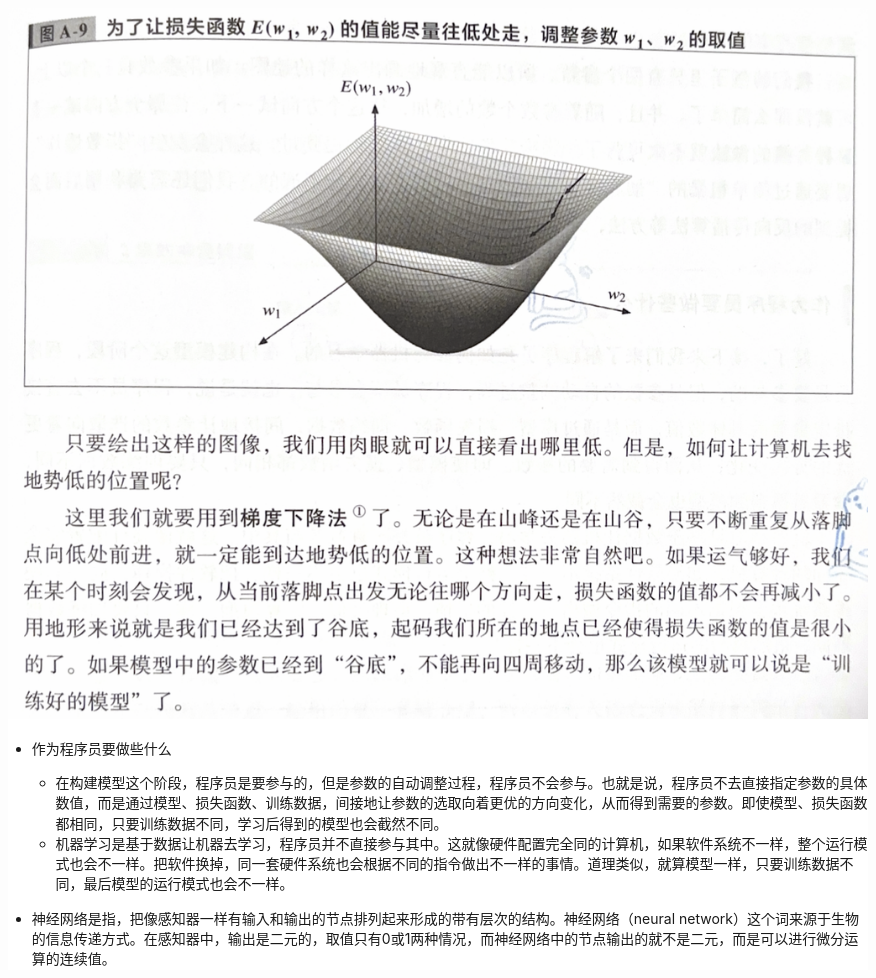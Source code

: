 ![](20250106-简单研究一下人工智能和数学/梯度下降法.png)

+ 作为程序员要做些什么
    - 在构建模型这个阶段，程序员是要参与的，但是参数的自动调整过程，程序员不会参与。也就是说，程序员不去直接指定参数的具体数值，而是通过模型、损失函数、训练数据，间接地让参数的选取向着更优的方向变化，从而得到需要的参数。即使模型、损失函数都相同，只要训练数据不同，学习后得到的模型也会截然不同。
    - 机器学习是基于数据让机器去学习，程序员并不直接参与其中。这就像硬件配置完全同的计算机，如果软件系统不一样，整个运行模式也会不一样。把软件换掉，同一套硬件系统也会根据不同的指令做出不一样的事情。道理类似，就算模型一样，只要训练数据不同，最后模型的运行模式也会不一样。

+ 神经网络是指，把像感知器一样有输入和输出的节点排列起来形成的带有层次的结构。神经网络（neural network）这个词来源于生物的信息传递方式。在感知器中，输出是二元的，取值只有0或1两种情况，而神经网络中的节点输出的就不是二元，而是可以进行微分运算的连续值。
